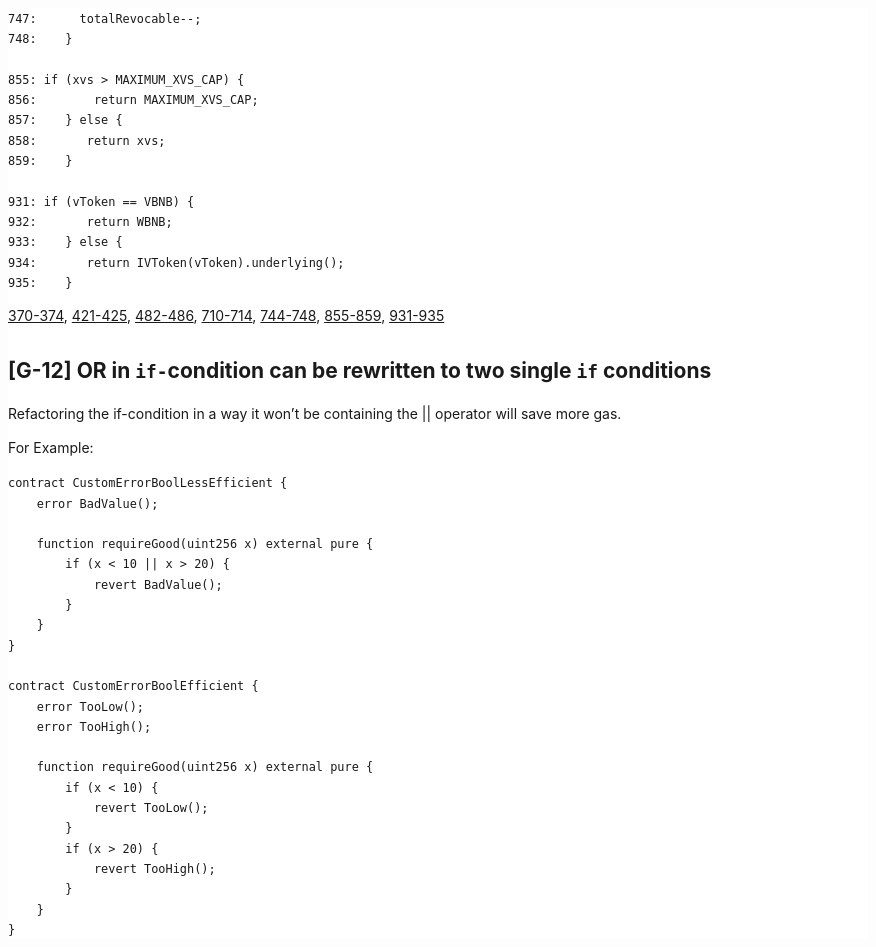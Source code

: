 ```solidity
747:      totalRevocable--;
748:    }

855: if (xvs > MAXIMUM_XVS_CAP) {
856:        return MAXIMUM_XVS_CAP;
857:    } else {
858:       return xvs;
859:    }

931: if (vToken == VBNB) {
932:       return WBNB;
933:    } else {
934:       return IVToken(vToken).underlying();
935:    }

```
[370-374](https://github.com/code-423n4/2023-09-venus/blob/main/contracts/Tokens/Prime/Prime.sol#L370C13-L374C14), [421-425](https://github.com/code-423n4/2023-09-venus/blob/main/contracts/Tokens/Prime/Prime.sol#L421C9-L425C10), [482-486](https://github.com/code-423n4/2023-09-venus/blob/main/contracts/Tokens/Prime/Prime.sol#L482C9-L486C10), [710-714](https://github.com/code-423n4/2023-09-venus/blob/main/contracts/Tokens/Prime/Prime.sol#L710C9-L714C10), [744-748](https://github.com/code-423n4/2023-09-venus/blob/main/contracts/Tokens/Prime/Prime.sol#L744C8-L748C10), [855-859](https://github.com/code-423n4/2023-09-venus/blob/main/contracts/Tokens/Prime/Prime.sol#L855C9-L859C10), [931-935](https://github.com/code-423n4/2023-09-venus/blob/main/contracts/Tokens/Prime/Prime.sol#L931C9-L935C10) 


## [G-12] OR in `if-`condition can be rewritten to two single `if` conditions

 Refactoring the if-condition in a way it won’t be containing the || operator will save more gas.

For Example:
```solidity
contract CustomErrorBoolLessEfficient {
    error BadValue();

    function requireGood(uint256 x) external pure {
        if (x < 10 || x > 20) {
            revert BadValue();
        }
    }
}

contract CustomErrorBoolEfficient {
    error TooLow();
    error TooHigh();

    function requireGood(uint256 x) external pure {
        if (x < 10) {
            revert TooLow();
        }
        if (x > 20) {
            revert TooHigh();
        }
    }
}
```
